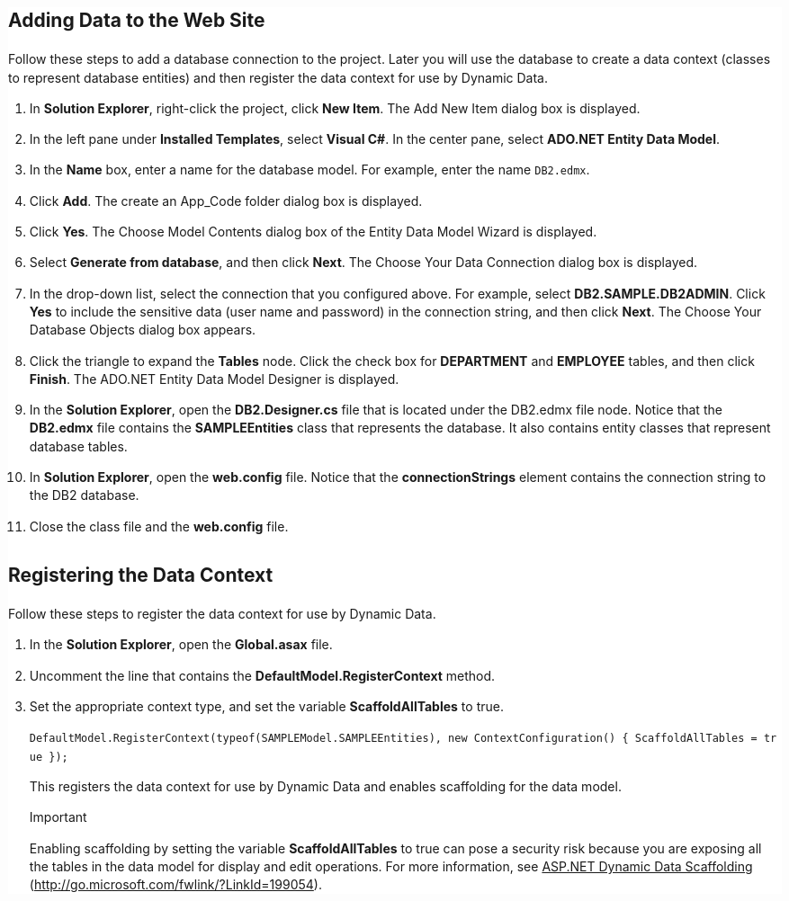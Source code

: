 ##  <a name="web"></a> Adding Data to the Web Site  
 Follow these steps to add a database connection to the project. Later you will use the database to create a data context (classes to represent database entities) and then register the data context for use by Dynamic Data.  
  
1.  In **Solution Explorer**, right-click the project, click **New Item**. The Add New Item dialog box is displayed.  
  
2.  In the left pane under **Installed Templates**, select **Visual C#**. In the center pane, select **ADO.NET Entity Data Model**.  
  
3.  In the **Name** box, enter a name for the database model. For example, enter the name `DB2.edmx`.  
  
4.  Click **Add**. The create an App_Code folder dialog box is displayed.  
  
5.  Click **Yes**. The Choose Model Contents dialog box of the Entity Data Model Wizard is displayed.  
  
6.  Select **Generate from database**, and then click **Next**. The Choose Your Data Connection dialog box is displayed.  
  
7.  In the drop-down list, select the connection that you configured above. For example, select **DB2.SAMPLE.DB2ADMIN**. Click **Yes** to include the sensitive data (user name and password) in the connection string, and then click **Next**. The Choose Your Database Objects dialog box appears.  
  
8.  Click the triangle to expand the **Tables** node. Click the check box for **DEPARTMENT** and **EMPLOYEE** tables, and then click **Finish**. The ADO.NET Entity Data Model Designer is displayed.  
  
9. In the **Solution Explorer**, open the **DB2.Designer.cs** file that is located under the DB2.edmx file node. Notice that the **DB2.edmx** file contains the **SAMPLEEntities** class that represents the database. It also contains entity classes that represent database tables.  
  
10. In **Solution Explorer**, open the **web.config** file. Notice that the **connectionStrings** element contains the connection string to the DB2 database.  
  
11. Close the class file and the **web.config** file.  
  
##  <a name="reg"></a> Registering the Data Context  
 Follow these steps to register the data context for use by Dynamic Data.  
  
1.  In the **Solution Explorer**, open the **Global.asax** file.  
  
2.  Uncomment the line that contains the **DefaultModel.RegisterContext** method.  
  
3.  Set the appropriate context type, and set the variable **ScaffoldAllTables** to true.  
  
    ```  
    DefaultModel.RegisterContext(typeof(SAMPLEModel.SAMPLEEntities), new ContextConfiguration() { ScaffoldAllTables = true });  
    ```  
  
     This registers the data context for use by Dynamic Data and enables scaffolding for the data model.  
  
    > [!IMPORTANT]
    >  Enabling scaffolding by setting the variable **ScaffoldAllTables** to true can pose a security risk because you are exposing all the tables in the data model for display and edit operations. For more information, see [ASP.NET Dynamic Data Scaffolding](http://go.microsoft.com/fwlink/?LinkId=199054) (http://go.microsoft.com/fwlink/?LinkId=199054).  
  